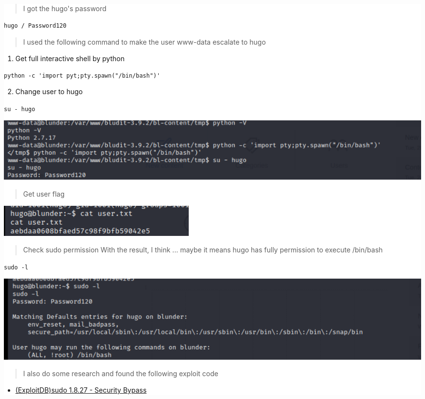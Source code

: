 > I got the hugo's password

```
hugo / Password120
```

> I used the following command to make the user www-data escalate to  hugo

1. Get full interactive shell by python
```
python -c 'import pyt;pty.spawn("/bin/bash")'
```
2. Change user to hugo
```
su - hugo 
```

![](./IMG/40.png)

> Get user flag 

![](./IMG/41.png)

> Check sudo permission 
> With the result, I think ... maybe it means hugo has fully permission to execute /bin/bash

```
sudo -l 
```

![](./IMG/47.png)

> I also do some research and found the following exploit code 

- [(ExploitDB)sudo 1.8.27 - Security Bypass](https://www.exploit-db.com/exploits/47502)
